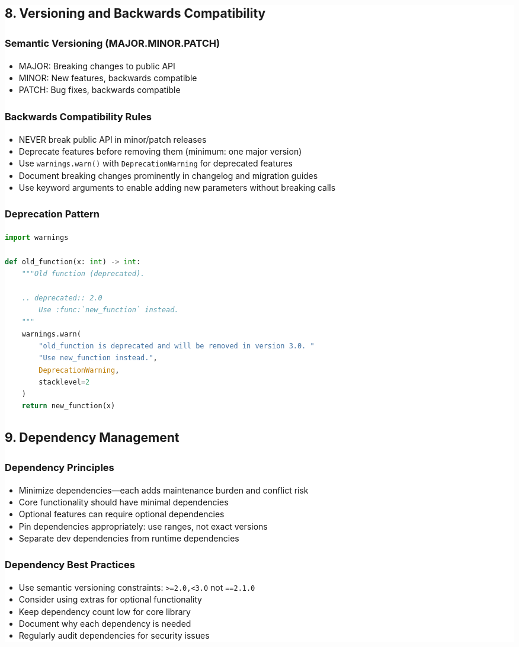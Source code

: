 ## 8. Versioning and Backwards Compatibility

### Semantic Versioning (MAJOR.MINOR.PATCH)

- MAJOR: Breaking changes to public API
- MINOR: New features, backwards compatible
- PATCH: Bug fixes, backwards compatible

### Backwards Compatibility Rules

- NEVER break public API in minor/patch releases
- Deprecate features before removing them (minimum: one major version)
- Use `warnings.warn()` with `DeprecationWarning` for deprecated features
- Document breaking changes prominently in changelog and migration guides
- Use keyword arguments to enable adding new parameters without breaking calls

### Deprecation Pattern

```python
import warnings

def old_function(x: int) -> int:
    """Old function (deprecated).

    .. deprecated:: 2.0
        Use :func:`new_function` instead.
    """
    warnings.warn(
        "old_function is deprecated and will be removed in version 3.0. "
        "Use new_function instead.",
        DeprecationWarning,
        stacklevel=2
    )
    return new_function(x)
```

## 9. Dependency Management

### Dependency Principles

- Minimize dependencies—each adds maintenance burden and conflict risk
- Core functionality should have minimal dependencies
- Optional features can require optional dependencies
- Pin dependencies appropriately: use ranges, not exact versions
- Separate dev dependencies from runtime dependencies

### Dependency Best Practices

- Use semantic versioning constraints: `>=2.0,<3.0` not `==2.1.0`
- Consider using extras for optional functionality
- Keep dependency count low for core library
- Document why each dependency is needed
- Regularly audit dependencies for security issues
